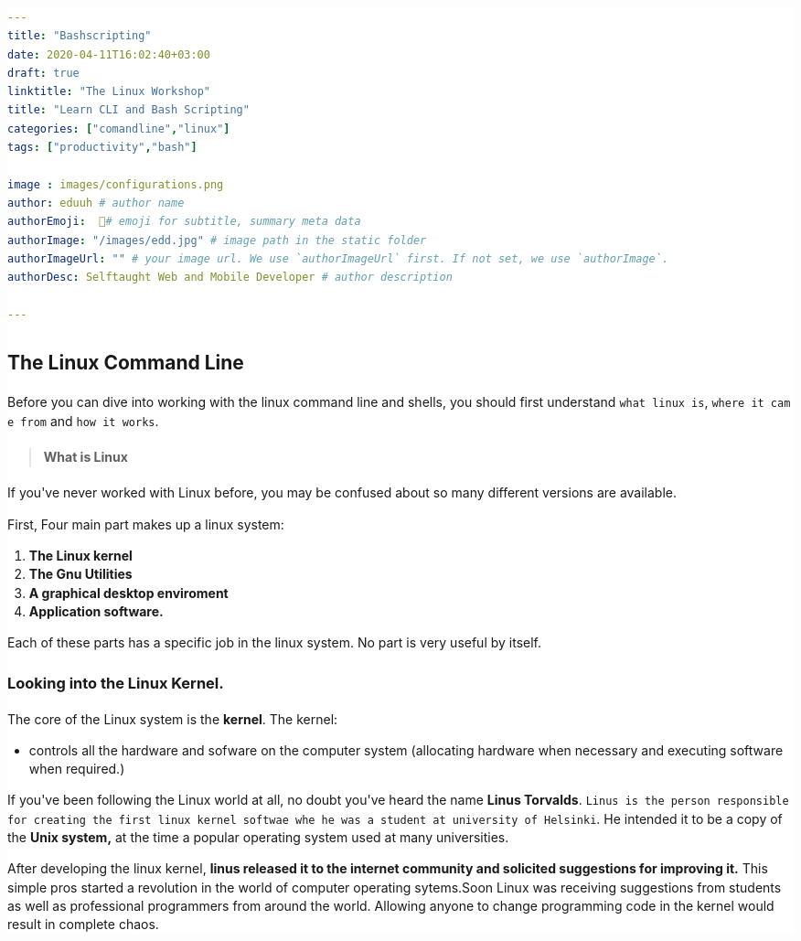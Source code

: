 ```yaml
---
title: "Bashscripting"
date: 2020-04-11T16:02:40+03:00
draft: true
linktitle: "The Linux Workshop"
title: "Learn CLI and Bash Scripting"
categories: ["comandline","linux"]
tags: ["productivity","bash"]

image : images/configurations.png
author: eduuh # author name
authorEmoji:  🤖# emoji for subtitle, summary meta data
authorImage: "/images/edd.jpg" # image path in the static folder
authorImageUrl: "" # your image url. We use `authorImageUrl` first. If not set, we use `authorImage`.
authorDesc: Selftaught Web and Mobile Developer # author description

---
```



## The Linux Command Line

Before you can dive into working with the linux command line and shells, you should first understand  `what linux is`, `where it came from` and `how it works`.

> #### What is Linux

If  you've never worked with Linux before, you may be confused about so many different versions are available.

First, Four main part makes up a linux system:

1. **The Linux kernel**
2. **The Gnu Utilities**
3. **A graphical desktop enviroment**
4. **Application software.**


Each of these parts has a specific job in the linux system. No part is very useful by itself.

### Looking into the Linux Kernel.

The core of the Linux system is the **kernel**. The kernel:

 * controls all the hardware and sofware on the computer system
 (allocating hardware when necessary and executing software when required.)

If you've been following the Linux world at all, no doubt you've heard the name **Linus Torvalds**. `Linus is the person responsible for creating the first linux kernel softwae whe he was a student at university of Helsinki`. He intended it to be a copy of the **Unix system,** at the time a popular operating system used at many universities.

After developing the linux kernel, **linus released it to the internet community and solicited suggestions for improving it.** This simple pros started a revolution in the world of computer operating sytems.Soon Linux was receiving suggestions from students as well as professional programmers from around the world. Allowing anyone to change programming code in the kernel would result in complete chaos.
